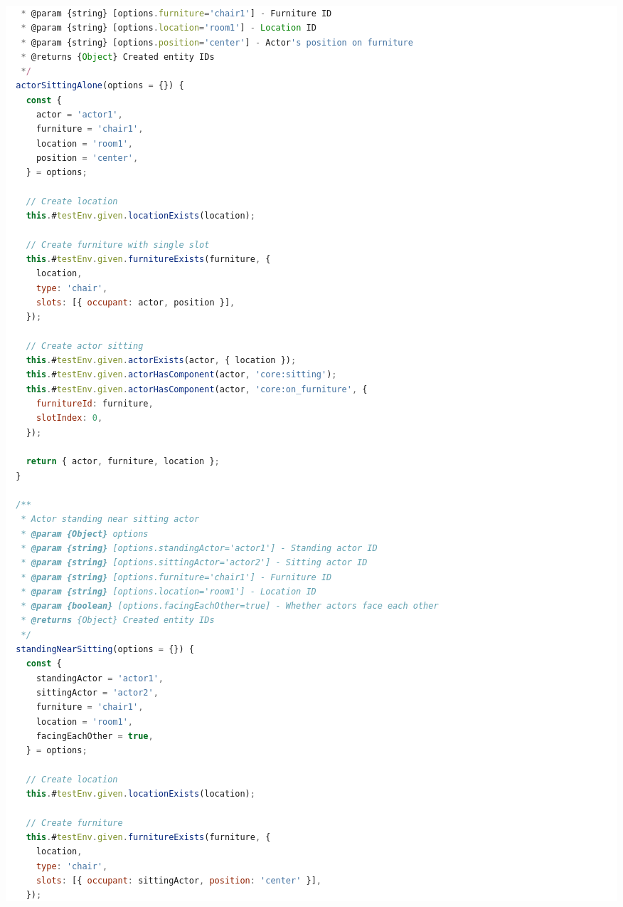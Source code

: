 ```javascript
   * @param {string} [options.furniture='chair1'] - Furniture ID
   * @param {string} [options.location='room1'] - Location ID
   * @param {string} [options.position='center'] - Actor's position on furniture
   * @returns {Object} Created entity IDs
   */
  actorSittingAlone(options = {}) {
    const {
      actor = 'actor1',
      furniture = 'chair1',
      location = 'room1',
      position = 'center',
    } = options;

    // Create location
    this.#testEnv.given.locationExists(location);

    // Create furniture with single slot
    this.#testEnv.given.furnitureExists(furniture, {
      location,
      type: 'chair',
      slots: [{ occupant: actor, position }],
    });

    // Create actor sitting
    this.#testEnv.given.actorExists(actor, { location });
    this.#testEnv.given.actorHasComponent(actor, 'core:sitting');
    this.#testEnv.given.actorHasComponent(actor, 'core:on_furniture', {
      furnitureId: furniture,
      slotIndex: 0,
    });

    return { actor, furniture, location };
  }

  /**
   * Actor standing near sitting actor
   * @param {Object} options
   * @param {string} [options.standingActor='actor1'] - Standing actor ID
   * @param {string} [options.sittingActor='actor2'] - Sitting actor ID
   * @param {string} [options.furniture='chair1'] - Furniture ID
   * @param {string} [options.location='room1'] - Location ID
   * @param {boolean} [options.facingEachOther=true] - Whether actors face each other
   * @returns {Object} Created entity IDs
   */
  standingNearSitting(options = {}) {
    const {
      standingActor = 'actor1',
      sittingActor = 'actor2',
      furniture = 'chair1',
      location = 'room1',
      facingEachOther = true,
    } = options;

    // Create location
    this.#testEnv.given.locationExists(location);

    // Create furniture
    this.#testEnv.given.furnitureExists(furniture, {
      location,
      type: 'chair',
      slots: [{ occupant: sittingActor, position: 'center' }],
    });

```